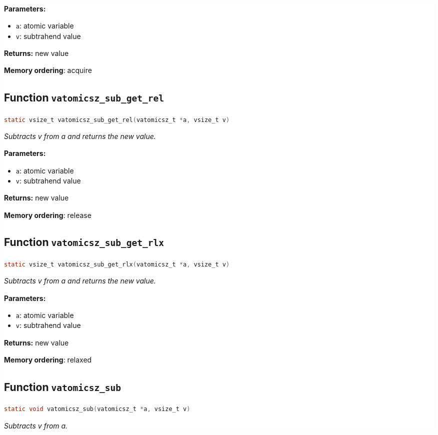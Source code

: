 


**Parameters:**

- `a`: atomic variable 
- `v`: subtrahend value 


**Returns:** new value

**Memory ordering**: acquire 


##  Function `vatomicsz_sub_get_rel`

```c
static vsize_t vatomicsz_sub_get_rel(vatomicsz_t *a, vsize_t v)
``` 
_Subtracts v from a and returns the new value._ 




**Parameters:**

- `a`: atomic variable 
- `v`: subtrahend value 


**Returns:** new value

**Memory ordering**: release 


##  Function `vatomicsz_sub_get_rlx`

```c
static vsize_t vatomicsz_sub_get_rlx(vatomicsz_t *a, vsize_t v)
``` 
_Subtracts v from a and returns the new value._ 




**Parameters:**

- `a`: atomic variable 
- `v`: subtrahend value 


**Returns:** new value

**Memory ordering**: relaxed 


##  Function `vatomicsz_sub`

```c
static void vatomicsz_sub(vatomicsz_t *a, vsize_t v)
``` 
_Subtracts v from a._ 


